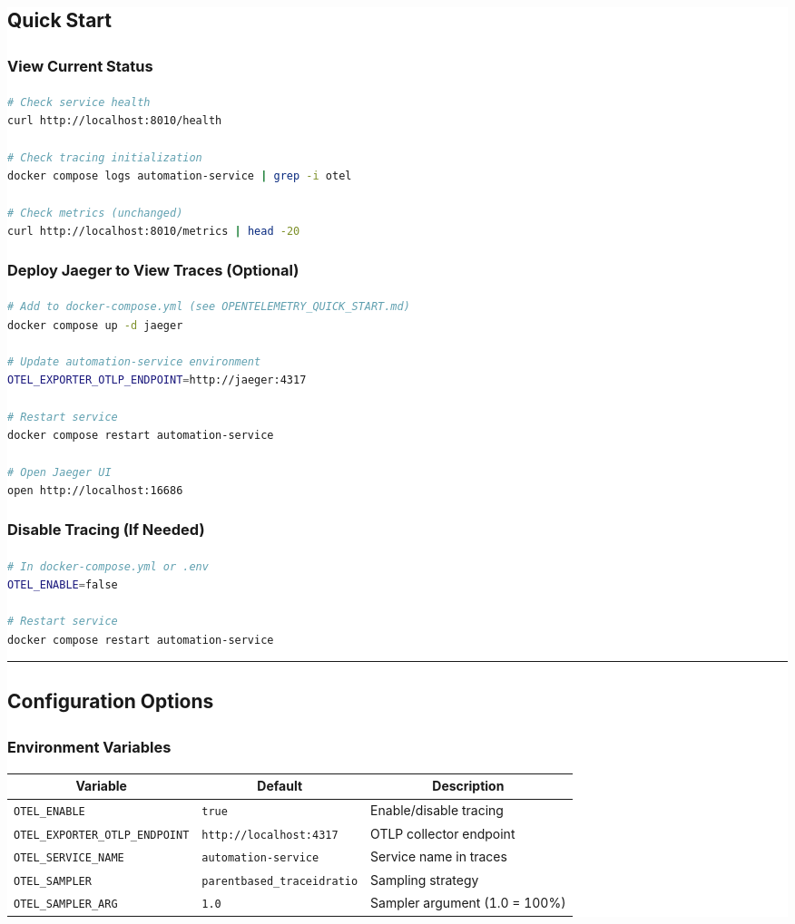 
## Quick Start

### View Current Status
```bash
# Check service health
curl http://localhost:8010/health

# Check tracing initialization
docker compose logs automation-service | grep -i otel

# Check metrics (unchanged)
curl http://localhost:8010/metrics | head -20
```

### Deploy Jaeger to View Traces (Optional)
```bash
# Add to docker-compose.yml (see OPENTELEMETRY_QUICK_START.md)
docker compose up -d jaeger

# Update automation-service environment
OTEL_EXPORTER_OTLP_ENDPOINT=http://jaeger:4317

# Restart service
docker compose restart automation-service

# Open Jaeger UI
open http://localhost:16686
```

### Disable Tracing (If Needed)
```bash
# In docker-compose.yml or .env
OTEL_ENABLE=false

# Restart service
docker compose restart automation-service
```

---

## Configuration Options

### Environment Variables

| Variable | Default | Description |
|----------|---------|-------------|
| `OTEL_ENABLE` | `true` | Enable/disable tracing |
| `OTEL_EXPORTER_OTLP_ENDPOINT` | `http://localhost:4317` | OTLP collector endpoint |
| `OTEL_SERVICE_NAME` | `automation-service` | Service name in traces |
| `OTEL_SAMPLER` | `parentbased_traceidratio` | Sampling strategy |
| `OTEL_SAMPLER_ARG` | `1.0` | Sampler argument (1.0 = 100%) |
